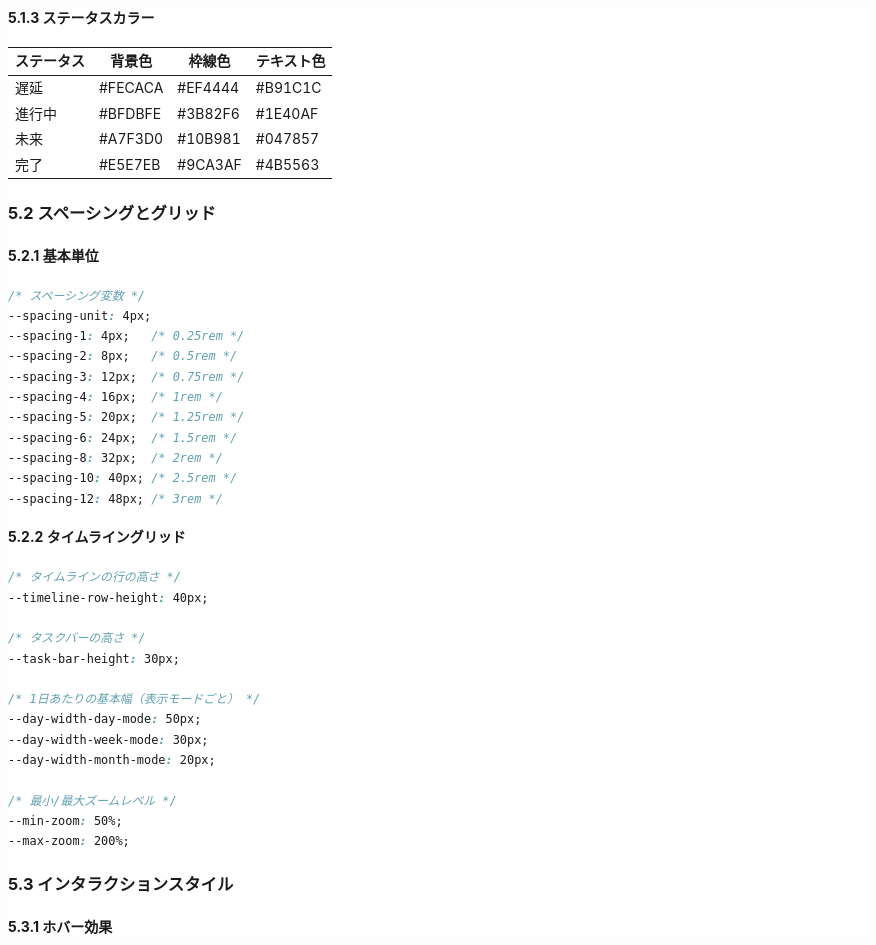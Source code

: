 #### 5.1.3 ステータスカラー

| ステータス | 背景色 | 枠線色 | テキスト色 |
|-----------|-------|--------|----------|
| 遅延 | #FECACA | #EF4444 | #B91C1C |
| 進行中 | #BFDBFE | #3B82F6 | #1E40AF |
| 未来 | #A7F3D0 | #10B981 | #047857 |
| 完了 | #E5E7EB | #9CA3AF | #4B5563 |

### 5.2 スペーシングとグリッド

#### 5.2.1 基本単位

```css
/* スペーシング変数 */
--spacing-unit: 4px;
--spacing-1: 4px;   /* 0.25rem */
--spacing-2: 8px;   /* 0.5rem */
--spacing-3: 12px;  /* 0.75rem */
--spacing-4: 16px;  /* 1rem */
--spacing-5: 20px;  /* 1.25rem */
--spacing-6: 24px;  /* 1.5rem */
--spacing-8: 32px;  /* 2rem */
--spacing-10: 40px; /* 2.5rem */
--spacing-12: 48px; /* 3rem */
```

#### 5.2.2 タイムライングリッド

```css
/* タイムラインの行の高さ */
--timeline-row-height: 40px;

/* タスクバーの高さ */
--task-bar-height: 30px;

/* 1日あたりの基本幅（表示モードごと） */
--day-width-day-mode: 50px;
--day-width-week-mode: 30px;
--day-width-month-mode: 20px;

/* 最小/最大ズームレベル */
--min-zoom: 50%;
--max-zoom: 200%;
```

### 5.3 インタラクションスタイル

#### 5.3.1 ホバー効果
